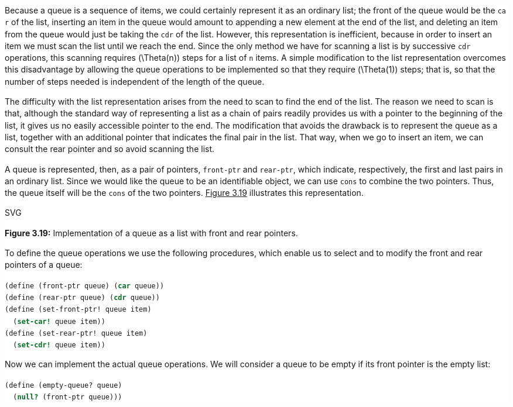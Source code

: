 Because a queue is a sequence of items, we could certainly represent it
as an ordinary list; the front of the queue would be the `car` of the
list, inserting an item in the queue would amount to appending a new
element at the end of the list, and deleting an item from the queue
would just be taking the `cdr` of the list. However, this representation
is inefficient, because in order to insert an item we must scan the list
until we reach the end. Since the only method we have for scanning a
list is by successive `cdr` operations, this scanning requires
\(\Theta(n)\) steps for a list of `n` items. A simple modification to
the list representation overcomes this disadvantage by allowing the
queue operations to be implemented so that they require \(\Theta(1)\)
steps; that is, so that the number of steps needed is independent of the
length of the queue.

The difficulty with the list representation arises from the need to scan
to find the end of the list. The reason we need to scan is that,
although the standard way of representing a list as a chain of pairs
readily provides us with a pointer to the beginning of the list, it
gives us no easily accessible pointer to the end. The modification that
avoids the drawback is to represent the queue as a list, together with
an additional pointer that indicates the final pair in the list. That
way, when we go to insert an item, we can consult the rear pointer and
so avoid scanning the list.

A queue is represented, then, as a pair of pointers, `front-ptr` and
`rear-ptr`, which indicate, respectively, the first and last pairs in an
ordinary list. Since we would like the queue to be an identifiable
object, we can use `cons` to combine the two pointers. Thus, the queue
itself will be the `cons` of the two pointers. [Figure
3.19](#Figure-3_002e19) illustrates this representation.

SVG

**Figure 3.19:** Implementation of a queue as a list with front and rear
pointers.

To define the queue operations we use the following procedures, which
enable us to select and to modify the front and rear pointers of a
queue:

```scheme
(define (front-ptr queue) (car queue))
(define (rear-ptr queue) (cdr queue))
(define (set-front-ptr! queue item)
  (set-car! queue item))
(define (set-rear-ptr! queue item)
  (set-cdr! queue item))
```

Now we can implement the actual queue operations. We will consider a
queue to be empty if its front pointer is the empty list:

```scheme
(define (empty-queue? queue)
  (null? (front-ptr queue)))
```
